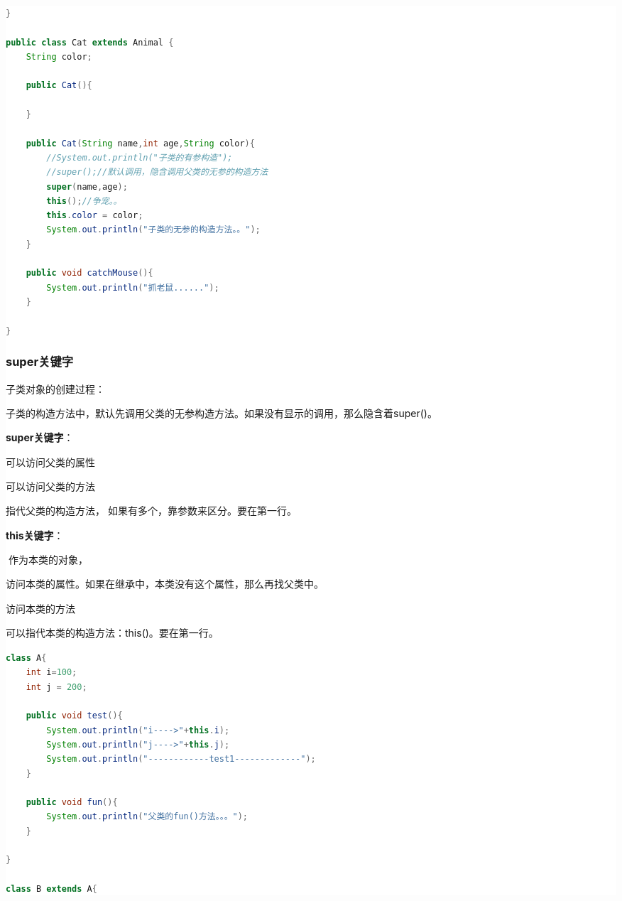 ```java
}

public class Cat extends Animal {
    String color;

    public Cat(){

    }

    public Cat(String name,int age,String color){
        //System.out.println("子类的有参构造");
        //super();//默认调用，隐含调用父类的无参的构造方法
        super(name,age);
        this();//争宠。。
        this.color = color;
        System.out.println("子类的无参的构造方法。。");
    }

    public void catchMouse(){
        System.out.println("抓老鼠......");
    }

}
```

### super关键字

子类对象的创建过程：

​	子类的构造方法中，默认先调用父类的无参构造方法。如果没有显示的调用，那么隐含着super()。

**super关键字**：

可以访问父类的属性

可以访问父类的方法

指代父类的构造方法， 如果有多个，靠参数来区分。要在第一行。

**this关键字**：

​	作为本类的对象，

访问本类的属性。如果在继承中，本类没有这个属性，那么再找父类中。

访问本类的方法

可以指代本类的构造方法：this()。要在第一行。

```java
class A{
    int i=100;
    int j = 200;

    public void test(){
        System.out.println("i---->"+this.i);
        System.out.println("j---->"+this.j);
        System.out.println("------------test1-------------");
    }

    public void fun(){
        System.out.println("父类的fun()方法。。。");
    }

}

class B extends A{

```